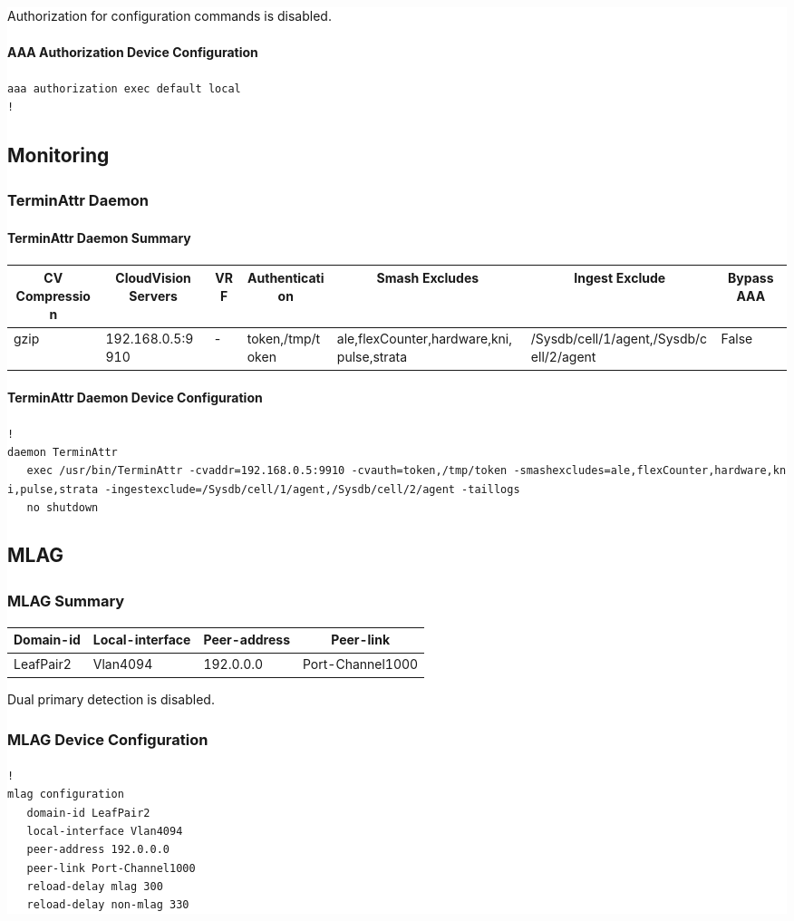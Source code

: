 Authorization for configuration commands is disabled.

#### AAA Authorization Device Configuration

```eos
aaa authorization exec default local
!
```

## Monitoring

### TerminAttr Daemon

#### TerminAttr Daemon Summary

| CV Compression | CloudVision Servers | VRF | Authentication | Smash Excludes | Ingest Exclude | Bypass AAA |
| -------------- | ------------------- | --- | -------------- | -------------- | -------------- | ---------- |
| gzip | 192.168.0.5:9910 | - | token,/tmp/token | ale,flexCounter,hardware,kni,pulse,strata | /Sysdb/cell/1/agent,/Sysdb/cell/2/agent | False |

#### TerminAttr Daemon Device Configuration

```eos
!
daemon TerminAttr
   exec /usr/bin/TerminAttr -cvaddr=192.168.0.5:9910 -cvauth=token,/tmp/token -smashexcludes=ale,flexCounter,hardware,kni,pulse,strata -ingestexclude=/Sysdb/cell/1/agent,/Sysdb/cell/2/agent -taillogs
   no shutdown
```

## MLAG

### MLAG Summary

| Domain-id | Local-interface | Peer-address | Peer-link |
| --------- | --------------- | ------------ | --------- |
| LeafPair2 | Vlan4094 | 192.0.0.0 | Port-Channel1000 |

Dual primary detection is disabled.

### MLAG Device Configuration

```eos
!
mlag configuration
   domain-id LeafPair2
   local-interface Vlan4094
   peer-address 192.0.0.0
   peer-link Port-Channel1000
   reload-delay mlag 300
   reload-delay non-mlag 330
```
